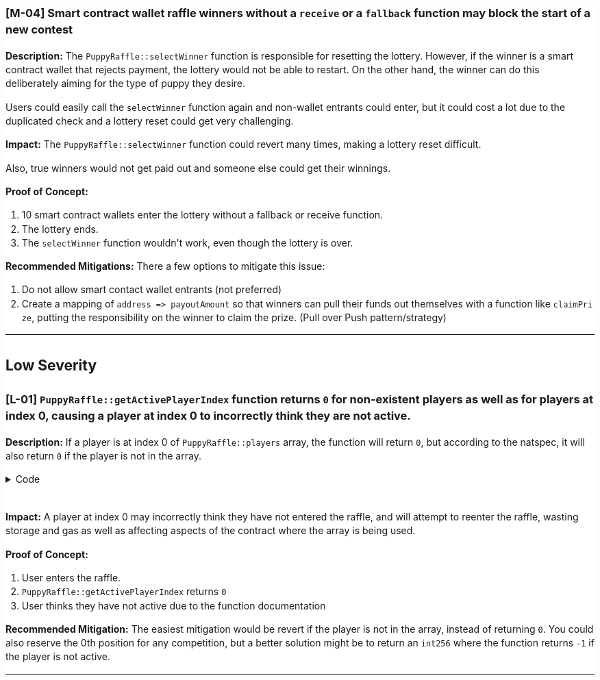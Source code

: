 ### [M-04] Smart contract wallet raffle winners without a `receive` or a `fallback` function may block the start of a new contest

**Description:** The `PuppyRaffle::selectWinner` function is responsible for resetting the lottery. However, if the winner is a smart contract wallet that rejects payment, the lottery would not be able to restart. On the other hand, the winner can do this deliberately aiming for the type of puppy they desire.

Users could easily call the `selectWinner` function again and non-wallet entrants could enter, but it could cost a lot due to the duplicated check and a lottery reset could get very challenging.

**Impact:** The `PuppyRaffle::selectWinner` function could revert many times, making a lottery reset difficult.

Also, true winners would not get paid out and someone else could get their winnings.

**Proof of Concept:**
1. 10 smart contract wallets enter the lottery without a fallback or receive function.
2. The lottery ends.
3. The `selectWinner` function wouldn't work, even though the lottery is over.

**Recommended Mitigations:** There a few options to mitigate this issue:
1. Do not allow smart contact wallet entrants (not preferred)
2. Create a mapping of `address => payoutAmount` so that winners can pull their funds out themselves with a function like `claimPrize`, putting the responsibility on the winner to claim the prize. (Pull over Push pattern/strategy)

---

## Low Severity

### [L-01] `PuppyRaffle::getActivePlayerIndex` function returns `0` for non-existent players as well as for players at index 0, causing a player at index 0 to incorrectly think they are not active.

**Description:** If a player is at index 0 of `PuppyRaffle::players` array, the function will return `0`, but according to the natspec, it will also return `0` if the player is not in the array.
<details><summary>Code</summary></details>
<br/>

**Impact:** A player at index 0 may incorrectly think they have not entered the raffle, and will attempt to reenter the raffle, wasting storage and gas as well as affecting aspects of the contract where the array is being used.

**Proof of Concept:**
1. User enters the raffle.
2. `PuppyRaffle::getActivePlayerIndex` returns `0`
3. User thinks they have not active due to the function documentation

**Recommended Mitigation:** The easiest mitigation would be revert if the player is not in the array, instead of returning `0`.
You could also reserve the 0th position for any competition, but a better solution might be to return an `int256` where the function returns `-1` if the player is not active.

---